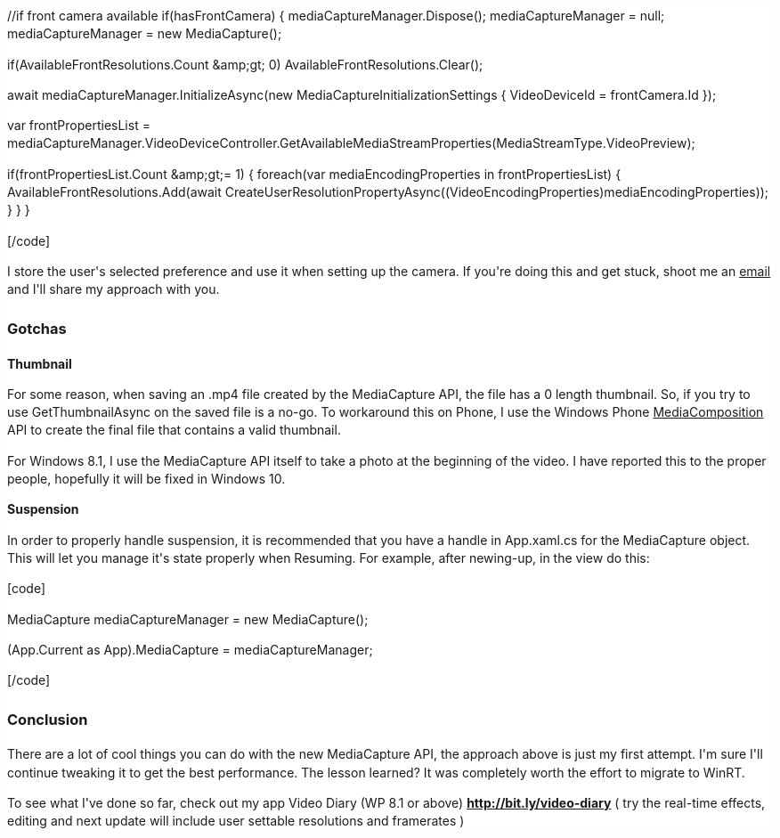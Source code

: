 //if front camera available if(hasFrontCamera) { mediaCaptureManager.Dispose(); mediaCaptureManager = null; mediaCaptureManager = new MediaCapture();

if(AvailableFrontResolutions.Count &amp;amp;gt; 0) AvailableFrontResolutions.Clear();

await mediaCaptureManager.InitializeAsync(new MediaCaptureInitializationSettings { VideoDeviceId = frontCamera.Id });

var frontPropertiesList = mediaCaptureManager.VideoDeviceController.GetAvailableMediaStreamProperties(MediaStreamType.VideoPreview);

if(frontPropertiesList.Count &amp;amp;gt;= 1) { foreach(var mediaEncodingProperties in frontPropertiesList) { AvailableFrontResolutions.Add(await CreateUserResolutionPropertyAsync((VideoEncodingProperties)mediaEncodingProperties)); } } }

\[/code\]

I store the user's selected preference and use it when setting up the camera. If you're doing this and get stuck, shoot me an [email](https://nokiawpdev.wordpress.com/about/ "About") and I'll share my approach with you.

### **Gotchas**

**Thumbnail**

For some reason, when saving an .mp4 file created by the MediaCapture API, the file has a 0 length thumbnail. So, if you try to use GetThumbnailAsync on the saved file is a no-go. To workaround this on Phone, I use the Windows Phone [MediaComposition](http://msdn.microsoft.com/en-us/library/windows.media.editing.Aspx) API to create the final file that contains a valid thumbnail.

For Windows 8.1, I use the MediaCapture API itself to take a photo at the beginning of the video. I have reported this to the proper people, hopefully it will be fixed in Windows 10.

**Suspension**

In order to properly handle suspension, it is recommended that you have a handle in App.xaml.cs for the MediaCapture object. This will let you manage it's state properly when Resuming. For example, after newing-up, in the view do this:

\[code\]

MediaCapture mediaCaptureManager = new MediaCapture();

(App.Current as App).MediaCapture = mediaCaptureManager;

\[/code\]

### **Conclusion**

There are a lot of cool things you can do with the new MediaCapture API, the approach above is just my first attempt. I'm sure I'll continue tweaking it to get the best performance. The lesson learned? It was completely worth the effort to migrate to WinRT.

To see what I've done so far, check out my app Video Diary (WP 8.1 or above) **http://bit.ly/video-diary** ( try the real-time effects, editing and next update will include user settable resolutions and framerates )
